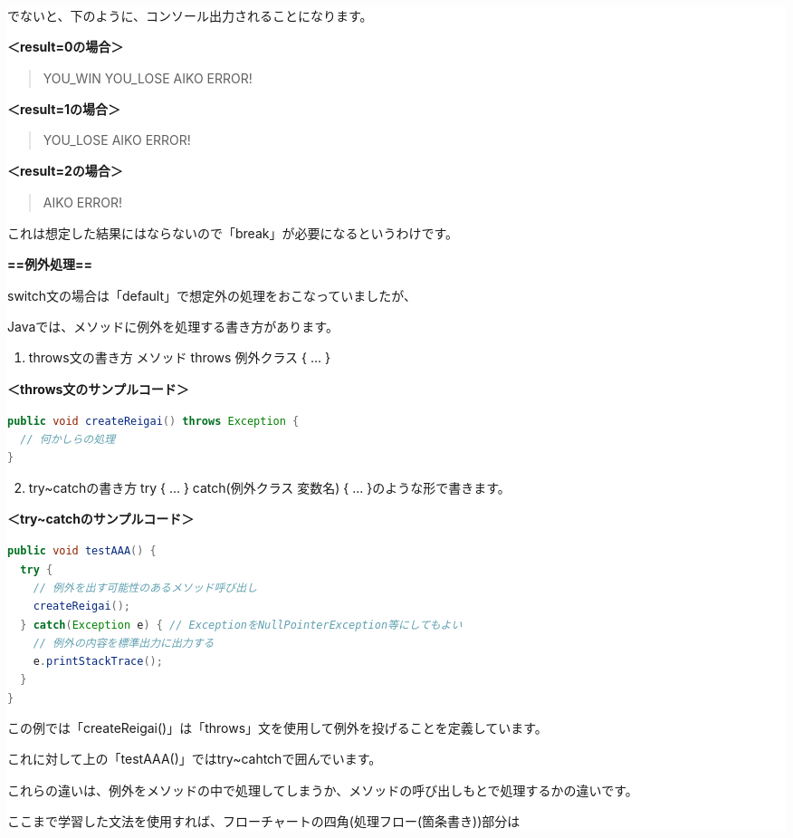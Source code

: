 でないと、下のように、コンソール出力されることになります。

**＜result=0の場合＞**
>YOU_WIN
YOU_LOSE
AIKO
ERROR!

**＜result=1の場合＞**
>YOU_LOSE
AIKO
ERROR!

**＜result=2の場合＞**
>AIKO
ERROR!

これは想定した結果にはならないので「break」が必要になるというわけです。

**==例外処理==**

switch文の場合は「default」で想定外の処理をおこなっていましたが、

Javaでは、メソッドに例外を処理する書き方があります。

1. throws文の書き方
メソッド throws 例外クラス { ... }

**＜throws文のサンプルコード＞**
```java
public void createReigai() throws Exception {
  // 何かしらの処理
}
```

2. try~catchの書き方
try { ... } catch(例外クラス 変数名) { ... }のような形で書きます。

**＜try~catchのサンプルコード＞**
```java
public void testAAA() {
  try {
    // 例外を出す可能性のあるメソッド呼び出し
    createReigai();
  } catch(Exception e) { // ExceptionをNullPointerException等にしてもよい
    // 例外の内容を標準出力に出力する
    e.printStackTrace();
  }
}
```

この例では「createReigai()」は「throws」文を使用して例外を投げることを定義しています。

これに対して上の「testAAA()」ではtry~cahtchで囲んでいます。

これらの違いは、例外をメソッドの中で処理してしまうか、メソッドの呼び出しもとで処理するかの違いです。



ここまで学習した文法を使用すれば、フローチャートの四角(処理フロー(箇条書き))部分は
